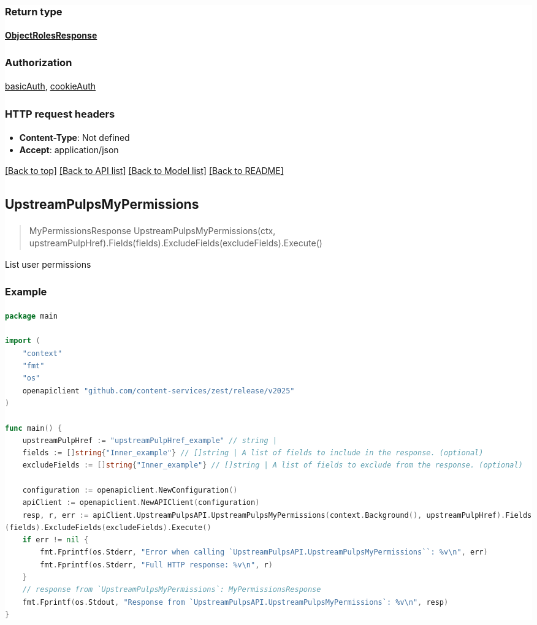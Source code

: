 ### Return type

[**ObjectRolesResponse**](ObjectRolesResponse.md)

### Authorization

[basicAuth](../README.md#basicAuth), [cookieAuth](../README.md#cookieAuth)

### HTTP request headers

- **Content-Type**: Not defined
- **Accept**: application/json

[[Back to top]](#) [[Back to API list]](../README.md#documentation-for-api-endpoints)
[[Back to Model list]](../README.md#documentation-for-models)
[[Back to README]](../README.md)


## UpstreamPulpsMyPermissions

> MyPermissionsResponse UpstreamPulpsMyPermissions(ctx, upstreamPulpHref).Fields(fields).ExcludeFields(excludeFields).Execute()

List user permissions



### Example

```go
package main

import (
	"context"
	"fmt"
	"os"
	openapiclient "github.com/content-services/zest/release/v2025"
)

func main() {
	upstreamPulpHref := "upstreamPulpHref_example" // string | 
	fields := []string{"Inner_example"} // []string | A list of fields to include in the response. (optional)
	excludeFields := []string{"Inner_example"} // []string | A list of fields to exclude from the response. (optional)

	configuration := openapiclient.NewConfiguration()
	apiClient := openapiclient.NewAPIClient(configuration)
	resp, r, err := apiClient.UpstreamPulpsAPI.UpstreamPulpsMyPermissions(context.Background(), upstreamPulpHref).Fields(fields).ExcludeFields(excludeFields).Execute()
	if err != nil {
		fmt.Fprintf(os.Stderr, "Error when calling `UpstreamPulpsAPI.UpstreamPulpsMyPermissions``: %v\n", err)
		fmt.Fprintf(os.Stderr, "Full HTTP response: %v\n", r)
	}
	// response from `UpstreamPulpsMyPermissions`: MyPermissionsResponse
	fmt.Fprintf(os.Stdout, "Response from `UpstreamPulpsAPI.UpstreamPulpsMyPermissions`: %v\n", resp)
}
```
